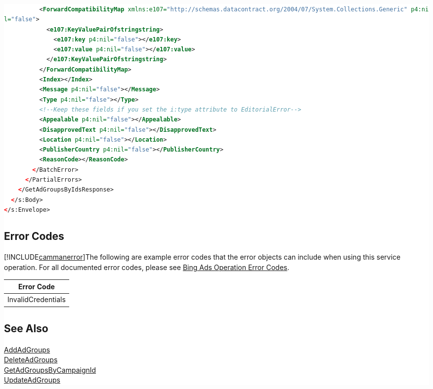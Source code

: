 ```xml
          <ForwardCompatibilityMap xmlns:e107="http://schemas.datacontract.org/2004/07/System.Collections.Generic" p4:nil="false">
            <e107:KeyValuePairOfstringstring>
              <e107:key p4:nil="false"></e107:key>
              <e107:value p4:nil="false"></e107:value>
            </e107:KeyValuePairOfstringstring>
          </ForwardCompatibilityMap>
          <Index></Index>
          <Message p4:nil="false"></Message>
          <Type p4:nil="false"></Type>
          <!--Keep these fields if you set the i:type attribute to EditorialError-->
          <Appealable p4:nil="false"></Appealable>
          <DisapprovedText p4:nil="false"></DisapprovedText>
          <Location p4:nil="false"></Location>
          <PublisherCountry p4:nil="false"></PublisherCountry>
          <ReasonCode></ReasonCode>
        </BatchError>
      </PartialErrors>
    </GetAdGroupsByIdsResponse>
  </s:Body>
</s:Envelope>
```

## <a name="errors"></a>Error Codes
[!INCLUDE[cammanerror](../campaign-api/includes/cammanerror.md)]The following are example  error codes that the error objects can include when using this service operation. For all documented error codes, please see [Bing Ads Operation Error Codes](http://go.microsoft.com/fwlink/?LinkId=511884).

|Error Code|
|--------------|
|InvalidCredentials|

## See Also
[AddAdGroups](../campaign-api/addadgroups-service-operation.md)  
[DeleteAdGroups](../campaign-api/deleteadgroups-service-operation.md)  
[GetAdGroupsByCampaignId](../campaign-api/getadgroupsbycampaignid-service-operation.md)  
[UpdateAdGroups](../campaign-api/updateadgroups-service-operation.md)  

